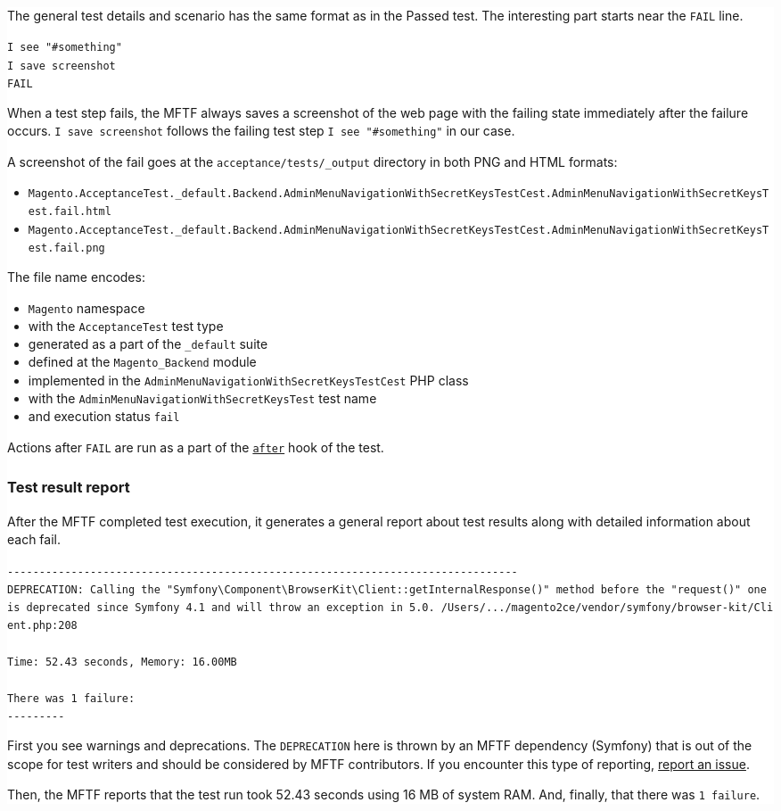 The general test details and scenario has the same format as in the Passed test.
The interesting part starts near the `FAIL` line.

```terminal
I see "#something"
I save screenshot
FAIL
```

When a test step fails, the MFTF always saves a screenshot of the web page with the failing state immediately after the failure occurs.
`I save screenshot` follows the failing test step `I see "#something"` in our case.

A screenshot of the fail goes at the `acceptance/tests/_output` directory in both PNG and HTML formats:

- `Magento.AcceptanceTest._default.Backend.AdminMenuNavigationWithSecretKeysTestCest.AdminMenuNavigationWithSecretKeysTest.fail.html`
- `Magento.AcceptanceTest._default.Backend.AdminMenuNavigationWithSecretKeysTestCest.AdminMenuNavigationWithSecretKeysTest.fail.png`

The file name encodes:

- `Magento` namespace
- with the `AcceptanceTest` test type
- generated as a part of the `_default` suite
- defined at the `Magento_Backend` module
- implemented in the `AdminMenuNavigationWithSecretKeysTestCest` PHP class
- with the `AdminMenuNavigationWithSecretKeysTest` test name
- and execution status `fail`

Actions after `FAIL` are run as a part of the [`after`][] hook of the test.

### Test result report

After the MFTF completed test execution, it generates a general report about test results along with detailed information about each fail.

```terminal
--------------------------------------------------------------------------------
DEPRECATION: Calling the "Symfony\Component\BrowserKit\Client::getInternalResponse()" method before the "request()" one is deprecated since Symfony 4.1 and will throw an exception in 5.0. /Users/.../magento2ce/vendor/symfony/browser-kit/Client.php:208

Time: 52.43 seconds, Memory: 16.00MB

There was 1 failure:
---------
```

First you see warnings and deprecations.
The `DEPRECATION` here is thrown by an MFTF dependency (Symfony) that is out of the scope for test writers and should be considered by MFTF contributors.
If you encounter this type of reporting, [report an issue][].

Then, the MFTF reports that the test run took 52.43 seconds using 16 MB of system RAM.
And, finally, that there was `1 failure`.


[`after`]: test.md#after-tag
[`run:group`]: commands/mftf.md#rungroup
[`run:test`]: commands/mftf.md#runtest
[Allure Framework]: https://docs.qameta.io/allure/
[Allure Test Report]: http://allure.qatools.ru/
[codecept]: commands/codeception.md
[codeception]: https://codeception.com/docs/reference/Commands
[mftf]: commands/mftf.md
[report an issue]: https://github.com/magento/magento2-functional-testing-framework/blob/master/.github/CONTRIBUTING.md#report-an-issue
[Reporting section]: https://docs.qameta.io/allure/#_reporting